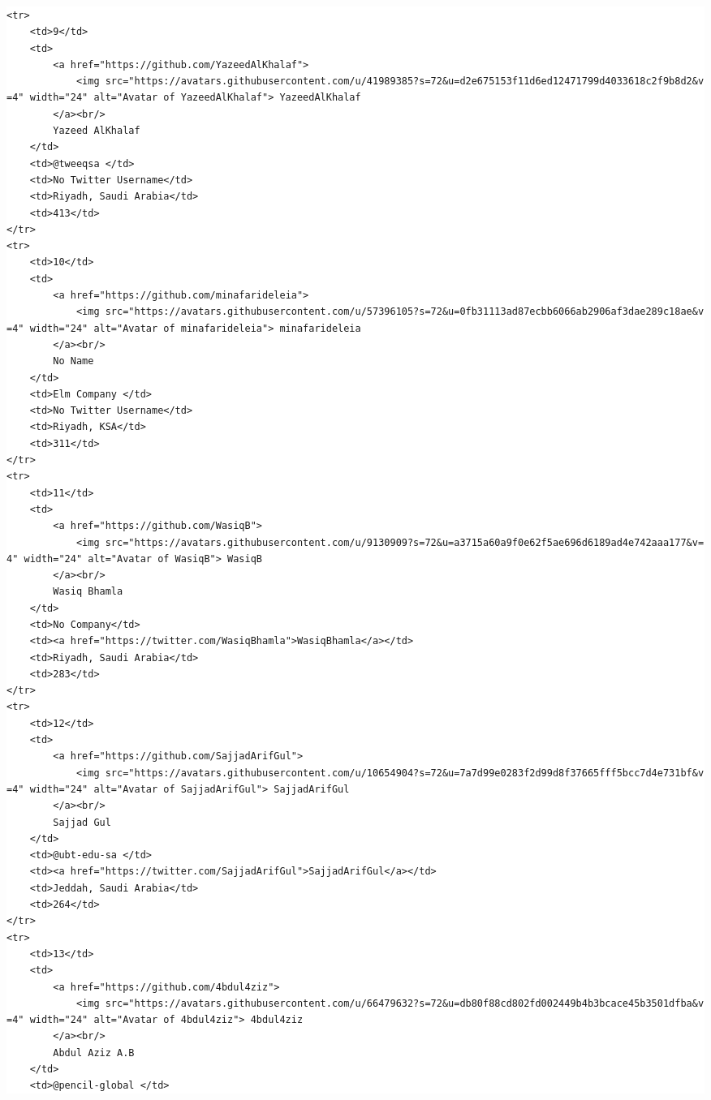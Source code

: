 	<tr>
		<td>9</td>
		<td>
			<a href="https://github.com/YazeedAlKhalaf">
				<img src="https://avatars.githubusercontent.com/u/41989385?s=72&u=d2e675153f11d6ed12471799d4033618c2f9b8d2&v=4" width="24" alt="Avatar of YazeedAlKhalaf"> YazeedAlKhalaf
			</a><br/>
			Yazeed AlKhalaf
		</td>
		<td>@tweeqsa </td>
		<td>No Twitter Username</td>
		<td>Riyadh, Saudi Arabia</td>
		<td>413</td>
	</tr>
	<tr>
		<td>10</td>
		<td>
			<a href="https://github.com/minafarideleia">
				<img src="https://avatars.githubusercontent.com/u/57396105?s=72&u=0fb31113ad87ecbb6066ab2906af3dae289c18ae&v=4" width="24" alt="Avatar of minafarideleia"> minafarideleia
			</a><br/>
			No Name
		</td>
		<td>Elm Company </td>
		<td>No Twitter Username</td>
		<td>Riyadh, KSA</td>
		<td>311</td>
	</tr>
	<tr>
		<td>11</td>
		<td>
			<a href="https://github.com/WasiqB">
				<img src="https://avatars.githubusercontent.com/u/9130909?s=72&u=a3715a60a9f0e62f5ae696d6189ad4e742aaa177&v=4" width="24" alt="Avatar of WasiqB"> WasiqB
			</a><br/>
			Wasiq Bhamla
		</td>
		<td>No Company</td>
		<td><a href="https://twitter.com/WasiqBhamla">WasiqBhamla</a></td>
		<td>Riyadh, Saudi Arabia</td>
		<td>283</td>
	</tr>
	<tr>
		<td>12</td>
		<td>
			<a href="https://github.com/SajjadArifGul">
				<img src="https://avatars.githubusercontent.com/u/10654904?s=72&u=7a7d99e0283f2d99d8f37665fff5bcc7d4e731bf&v=4" width="24" alt="Avatar of SajjadArifGul"> SajjadArifGul
			</a><br/>
			Sajjad Gul
		</td>
		<td>@ubt-edu-sa </td>
		<td><a href="https://twitter.com/SajjadArifGul">SajjadArifGul</a></td>
		<td>Jeddah, Saudi Arabia</td>
		<td>264</td>
	</tr>
	<tr>
		<td>13</td>
		<td>
			<a href="https://github.com/4bdul4ziz">
				<img src="https://avatars.githubusercontent.com/u/66479632?s=72&u=db80f88cd802fd002449b4b3bcace45b3501dfba&v=4" width="24" alt="Avatar of 4bdul4ziz"> 4bdul4ziz
			</a><br/>
			Abdul Aziz A.B
		</td>
		<td>@pencil-global </td>